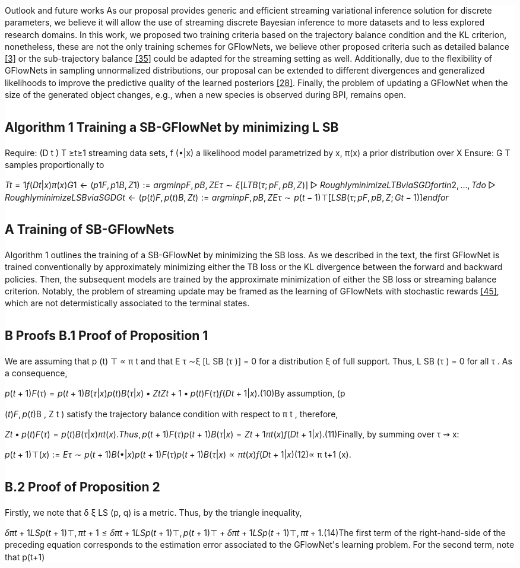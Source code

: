Outlook and future works As our proposal provides generic and efficient streaming variational inference solution for discrete parameters, we believe it will allow the use of streaming discrete Bayesian inference to more datasets and to less explored research domains. In this work, we proposed two training criteria based on the trajectory balance condition and the KL criterion, nonetheless, these are not the only training schemes for GFlowNets, we believe other proposed criteria such as detailed balance [[3]](#b2) or the sub-trajectory balance [[35]](#b34) could be adapted for the streaming setting as well. Additionally, due to the flexibility of GFlowNets in sampling unnormalized distributions, our proposal can be extended to different divergences and generalized likelihoods to improve the predictive quality of the learned posteriors [[28]](#b27). Finally, the problem of updating a GFlowNet when the size of the generated object changes, e.g., when a new species is observed during BPI, remains open.

## Algorithm 1 Training a SB-GFlowNet by minimizing L SB

Require: (D t ) T ≥t≥1 streaming data sets, f (•|x) a likelihood model parametrized by x, π(x) a prior distribution over X Ensure: G T samples proportionally to

$T t=1 f (D t |x) π(x) G 1 ← (p 1 F , p 1 B , Z 1 ) := arg min p F ,p B ,Z E τ ∼ξ [L T B (τ ; p F , p B , Z)] ▷ Roughly minimize L T B via SGD for t in {2, . . . , T } do ▷ Roughly minimize L SB via SGD G t ← (p (t) F , p (t) B , Z t ) := arg min p F ,p B ,Z E τ ∼p (t-1) ⊤ [L SB (τ ; p F , p B , Z; G t-1 )] end for$
## A Training of SB-GFlowNets

Algorithm 1 outlines the training of a SB-GFlowNet by minimizing the SB loss. As we described in the text, the first GFlowNet is trained conventionally by approximately minimizing either the TB loss or the KL divergence between the forward and backward policies. Then, the subsequent models are trained by the approximate minimization of either the SB loss or streaming balance criterion. Notably, the problem of streaming update may be framed as the learning of GFlowNets with stochastic rewards [[45]](#b44), which are not determistically associated to the terminal states.

## B Proofs B.1 Proof of Proposition 1

We are assuming that p (t) ⊤ ∝ π t and that E τ ∼ξ [L SB (τ )] = 0 for a distribution ξ of full support. Thus, L SB (τ ) = 0 for all τ . As a consequence,

$p (t+1) F (τ ) = p(t+1) B (τ |x) p (t)$$B (τ |x) • Z t Z t+1 • p (t) F (τ )f (D t+1 |x).(10)$By assumption, (p

$(t) F , p(t)$B , Z t ) satisfy the trajectory balance condition with respect to π t , therefore,

$Z t • p (t) F (τ ) = p (t) B (τ |x)π t (x). Thus, p (t+1) F (τ ) p (t+1) B (τ |x) = Z t+1 π t (x)f (D t+1 |x).(11)$Finally, by summing over τ ⇝ x:

$p (t+1) ⊤ (x) := E τ ∼p (t+1) B (•|x) p (t+1) F (τ ) p (t+1) B (τ |x) ∝ π t (x)f (D t+1 |x)(12)$∝ π t+1 (x).

## B.2 Proof of Proposition 2

Firstly, we note that δ ξ LS (p, q) is a metric. Thus, by the triangle inequality,

$δ πt+1 LS p (t+1) ⊤ , π t+1 ≤ δ πt+1 LS p (t+1) ⊤ , p(t+1)$$⊤ + δ πt+1 LS p(t+1) ⊤ , π t+1 .(14)$The first term of the right-hand-side of the preceding equation corresponds to the estimation error associated to the GFlowNet's learning problem. For the second term, note that p(t+1)
